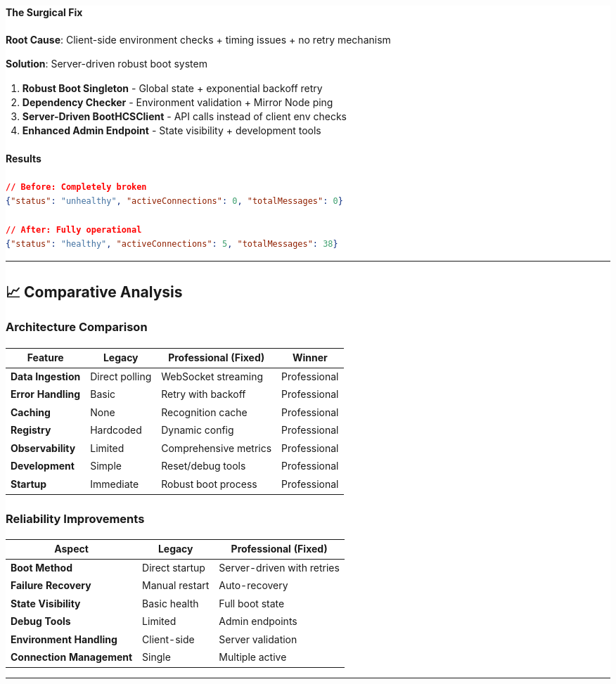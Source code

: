 #### **The Surgical Fix**
**Root Cause**: Client-side environment checks + timing issues + no retry mechanism

**Solution**: Server-driven robust boot system
1. **Robust Boot Singleton** - Global state + exponential backoff retry
2. **Dependency Checker** - Environment validation + Mirror Node ping  
3. **Server-Driven BootHCSClient** - API calls instead of client env checks
4. **Enhanced Admin Endpoint** - State visibility + development tools

#### **Results**
```json
// Before: Completely broken
{"status": "unhealthy", "activeConnections": 0, "totalMessages": 0}

// After: Fully operational  
{"status": "healthy", "activeConnections": 5, "totalMessages": 38}
```

---

## 📈 **Comparative Analysis**

### **Architecture Comparison**

| Feature | Legacy | Professional (Fixed) | Winner |
|---------|--------|---------------------|--------|
| **Data Ingestion** | Direct polling | WebSocket streaming | Professional |
| **Error Handling** | Basic | Retry with backoff | Professional |
| **Caching** | None | Recognition cache | Professional |
| **Registry** | Hardcoded | Dynamic config | Professional |
| **Observability** | Limited | Comprehensive metrics | Professional |
| **Development** | Simple | Reset/debug tools | Professional |
| **Startup** | Immediate | Robust boot process | Professional |

### **Reliability Improvements**

| Aspect | Legacy | Professional (Fixed) |
|--------|--------|---------------------|
| **Boot Method** | Direct startup | Server-driven with retries |
| **Failure Recovery** | Manual restart | Auto-recovery |
| **State Visibility** | Basic health | Full boot state |
| **Debug Tools** | Limited | Admin endpoints |
| **Environment Handling** | Client-side | Server validation |
| **Connection Management** | Single | Multiple active |

---